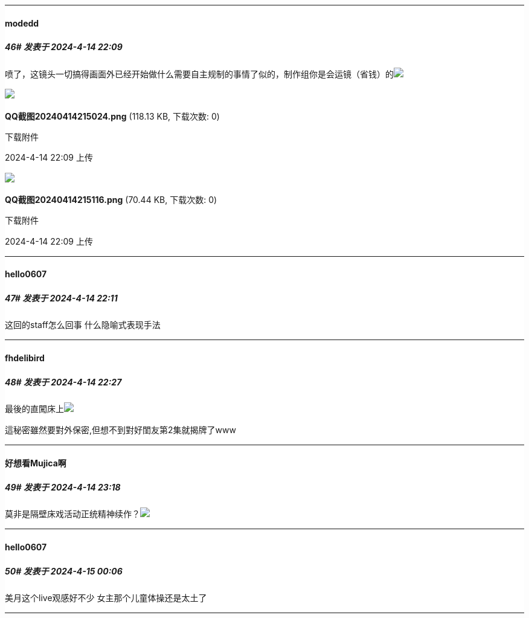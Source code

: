 *****

####  modedd  
##### 46#       发表于 2024-4-14 22:09

喷了，这镜头一切搞得画面外已经开始做什么需要自主规制的事情了似的，制作组你是会运镜（省钱）的<img src="https://static.saraba1st.com/image/smiley/face2017/067.png" referrerpolicy="no-referrer">

<img src="https://img.saraba1st.com/forum/202404/14/220915cdly4ylpl40qt8lj.png" referrerpolicy="no-referrer">

<strong>QQ截图20240414215024.png</strong> (118.13 KB, 下载次数: 0)

下载附件

2024-4-14 22:09 上传

<img src="https://img.saraba1st.com/forum/202404/14/220924tisso5kso2fnb2so.png" referrerpolicy="no-referrer">

<strong>QQ截图20240414215116.png</strong> (70.44 KB, 下载次数: 0)

下载附件

2024-4-14 22:09 上传

*****

####  hello0607  
##### 47#       发表于 2024-4-14 22:11

这回的staff怎么回事 什么隐喻式表现手法

*****

####  fhdelibird  
##### 48#       发表于 2024-4-14 22:27

最後的直闖床上<img src="https://static.saraba1st.com/image/smiley/face2017/037.png" referrerpolicy="no-referrer">

這秘密雖然要對外保密,但想不到對好閨友第2集就揭牌了www

*****

####  好想看Mujica啊  
##### 49#       发表于 2024-4-14 23:18

莫非是隔壁床戏活动正统精神续作？<img src="https://static.saraba1st.com/image/smiley/face2017/067.png" referrerpolicy="no-referrer">

*****

####  hello0607  
##### 50#       发表于 2024-4-15 00:06

美月这个live观感好不少 女主那个儿童体操还是太土了

*****
